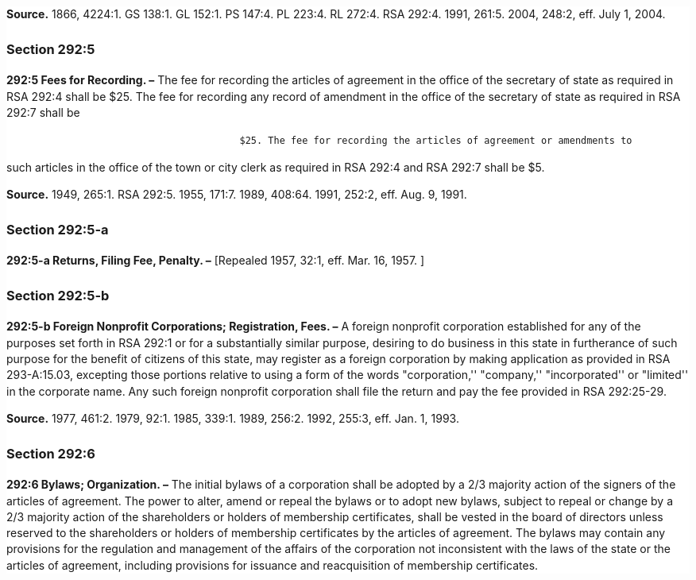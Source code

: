 **Source.** 1866, 4224:1. GS 138:1. GL 152:1. PS 147:4. PL 223:4. RL
272:4. RSA 292:4. 1991, 261:5. 2004, 248:2, eff. July 1, 2004.

### Section 292:5

 **292:5 Fees for Recording. –** The fee for recording the articles
of agreement in the office of the secretary of state as required in RSA
292:4 shall be 
                                             $25. The fee for recording any record of amendment in
the office of the secretary of state as required in RSA 292:7 shall be

                                             $25. The fee for recording the articles of agreement or amendments to
such articles in the office of the town or city clerk as required in RSA
292:4 and RSA 292:7 shall be 
                                             $5.

**Source.** 1949, 265:1. RSA 292:5. 1955, 171:7. 1989, 408:64. 1991,
252:2, eff. Aug. 9, 1991.

### Section 292:5-a

 **292:5-a Returns, Filing Fee, Penalty. –** 
                                             [Repealed 1957, 32:1,
eff. Mar. 16, 1957.
                                             ]

### Section 292:5-b

 **292:5-b Foreign Nonprofit Corporations; Registration, Fees. –** A
foreign nonprofit corporation established for any of the purposes set
forth in RSA 292:1 or for a substantially similar purpose, desiring to
do business in this state in furtherance of such purpose for the benefit
of citizens of this state, may register as a foreign corporation by
making application as provided in RSA 293-A:15.03, excepting those
portions relative to using a form of the words "corporation,''
"company,'' "incorporated'' or "limited'' in the corporate name. Any
such foreign nonprofit corporation shall file the return and pay the fee
provided in RSA 292:25-29.

**Source.** 1977, 461:2. 1979, 92:1. 1985, 339:1. 1989, 256:2. 1992,
255:3, eff. Jan. 1, 1993.

### Section 292:6

 **292:6 Bylaws; Organization. –** The initial bylaws of a
corporation shall be adopted by a 2/3 majority action of the signers of
the articles of agreement. The power to alter, amend or repeal the
bylaws or to adopt new bylaws, subject to repeal or change by a 2/3
majority action of the shareholders or holders of membership
certificates, shall be vested in the board of directors unless reserved
to the shareholders or holders of membership certificates by the
articles of agreement. The bylaws may contain any provisions for the
regulation and management of the affairs of the corporation not
inconsistent with the laws of the state or the articles of agreement,
including provisions for issuance and reacquisition of membership
certificates.
